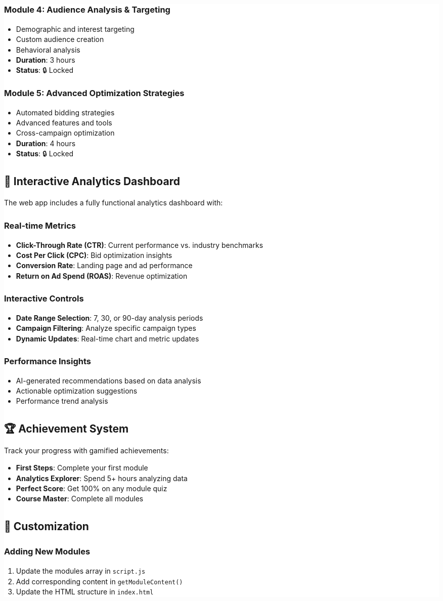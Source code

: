 ### Module 4: Audience Analysis & Targeting
- Demographic and interest targeting
- Custom audience creation
- Behavioral analysis
- **Duration**: 3 hours
- **Status**: 🔒 Locked

### Module 5: Advanced Optimization Strategies
- Automated bidding strategies
- Advanced features and tools
- Cross-campaign optimization
- **Duration**: 4 hours
- **Status**: 🔒 Locked

## 🎯 Interactive Analytics Dashboard

The web app includes a fully functional analytics dashboard with:

### Real-time Metrics
- **Click-Through Rate (CTR)**: Current performance vs. industry benchmarks
- **Cost Per Click (CPC)**: Bid optimization insights
- **Conversion Rate**: Landing page and ad performance
- **Return on Ad Spend (ROAS)**: Revenue optimization

### Interactive Controls
- **Date Range Selection**: 7, 30, or 90-day analysis periods
- **Campaign Filtering**: Analyze specific campaign types
- **Dynamic Updates**: Real-time chart and metric updates

### Performance Insights
- AI-generated recommendations based on data analysis
- Actionable optimization suggestions
- Performance trend analysis

## 🏆 Achievement System

Track your progress with gamified achievements:

- **First Steps**: Complete your first module
- **Analytics Explorer**: Spend 5+ hours analyzing data
- **Perfect Score**: Get 100% on any module quiz
- **Course Master**: Complete all modules

## 🎨 Customization

### Adding New Modules
1. Update the modules array in `script.js`
2. Add corresponding content in `getModuleContent()`
3. Update the HTML structure in `index.html`

